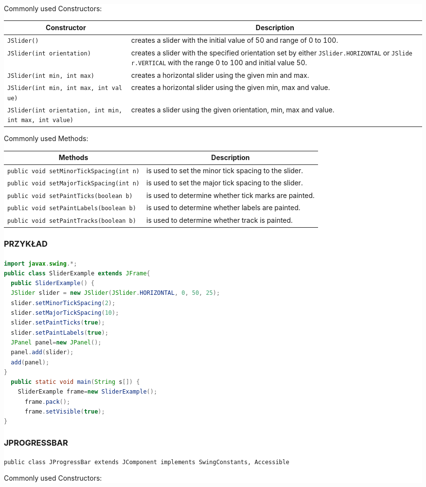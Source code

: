 Commonly used Constructors:

| Constructor                                       | Description                                                                                     |
|---------------------------------------------------|-------------------------------------------------------------------------------------------------|
| `JSlider()`                                       | creates a slider with the initial value of 50 and range of 0 to 100.                            |
| `JSlider(int orientation)`                        | creates a slider with the specified orientation set by either `JSlider.HORIZONTAL` or `JSlider.VERTICAL` with the range 0 to 100 and initial value 50. |
| `JSlider(int min, int max)`                       | creates a horizontal slider using the given min and max.                                        |
| `JSlider(int min, int max, int value)`            | creates a horizontal slider using the given min, max and value.                                 |
| `JSlider(int orientation, int min, int max, int value)` | creates a slider using the given orientation, min, max and value.                          |

Commonly used Methods:

| Methods                                    | Description                                                                                     |
|--------------------------------------------|-------------------------------------------------------------------------------------------------|
| `public void setMinorTickSpacing(int n)`   | is used to set the minor tick spacing to the slider.                                            |
| `public void setMajorTickSpacing(int n)`   | is used to set the major tick spacing to the slider.                                            |
| `public void setPaintTicks(boolean b)`     | is used to determine whether tick marks are painted.                                            |
| `public void setPaintLabels(boolean b)`    | is used to determine whether labels are painted.                                                |
| `public void setPaintTracks(boolean b)`    | is used to determine whether track is painted.                                                  |

### PRZYKŁAD
```java
import javax.swing.*;
public class SliderExample extends JFrame{
  public SliderExample() {
  JSlider slider = new JSlider(JSlider.HORIZONTAL, 0, 50, 25);
  slider.setMinorTickSpacing(2);
  slider.setMajorTickSpacing(10);
  slider.setPaintTicks(true);
  slider.setPaintLabels(true);
  JPanel panel=new JPanel();
  panel.add(slider);
  add(panel);
}
  public static void main(String s[]) {
    SliderExample frame=new SliderExample();
      frame.pack();
      frame.setVisible(true);
}
```
### JPROGRESSBAR
```
public class JProgressBar extends JComponent implements SwingConstants, Accessible
```

Commonly used Constructors:
